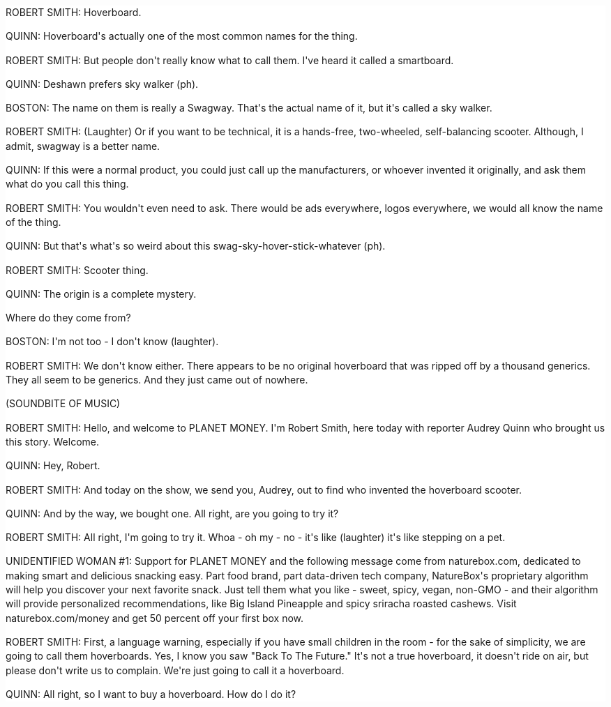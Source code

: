ROBERT SMITH: Hoverboard.

QUINN: Hoverboard's actually one of the most common names for the thing.

ROBERT SMITH: But people don't really know what to call them. I've heard it called a smartboard.

QUINN: Deshawn prefers sky walker (ph).

BOSTON: The name on them is really a Swagway. That's the actual name of it, but it's called a sky walker.

ROBERT SMITH: (Laughter) Or if you want to be technical, it is a hands-free, two-wheeled, self-balancing scooter. Although, I admit, swagway is a better name.

QUINN: If this were a normal product, you could just call up the manufacturers, or whoever invented it originally, and ask them what do you call this thing.

ROBERT SMITH: You wouldn't even need to ask. There would be ads everywhere, logos everywhere, we would all know the name of the thing.

QUINN: But that's what's so weird about this swag-sky-hover-stick-whatever (ph).

ROBERT SMITH: Scooter thing.

QUINN: The origin is a complete mystery.

Where do they come from?

BOSTON: I'm not too - I don't know (laughter).

ROBERT SMITH: We don't know either. There appears to be no original hoverboard that was ripped off by a thousand generics. They all seem to be generics. And they just came out of nowhere.

(SOUNDBITE OF MUSIC)

ROBERT SMITH: Hello, and welcome to PLANET MONEY. I'm Robert Smith, here today with reporter Audrey Quinn who brought us this story. Welcome.

QUINN: Hey, Robert.

ROBERT SMITH: And today on the show, we send you, Audrey, out to find who invented the hoverboard scooter.

QUINN: And by the way, we bought one. All right, are you going to try it?

ROBERT SMITH: All right, I'm going to try it. Whoa - oh my - no - it's like (laughter) it's like stepping on a pet.

UNIDENTIFIED WOMAN #1: Support for PLANET MONEY and the following message come from naturebox.com, dedicated to making smart and delicious snacking easy. Part food brand, part data-driven tech company, NatureBox's proprietary algorithm will help you discover your next favorite snack. Just tell them what you like - sweet, spicy, vegan, non-GMO - and their algorithm will provide personalized recommendations, like Big Island Pineapple and spicy sriracha roasted cashews. Visit naturebox.com/money and get 50 percent off your first box now.

ROBERT SMITH: First, a language warning, especially if you have small children in the room - for the sake of simplicity, we are going to call them hoverboards. Yes, I know you saw "Back To The Future." It's not a true hoverboard, it doesn't ride on air, but please don't write us to complain. We're just going to call it a hoverboard.

QUINN: All right, so I want to buy a hoverboard. How do I do it?
